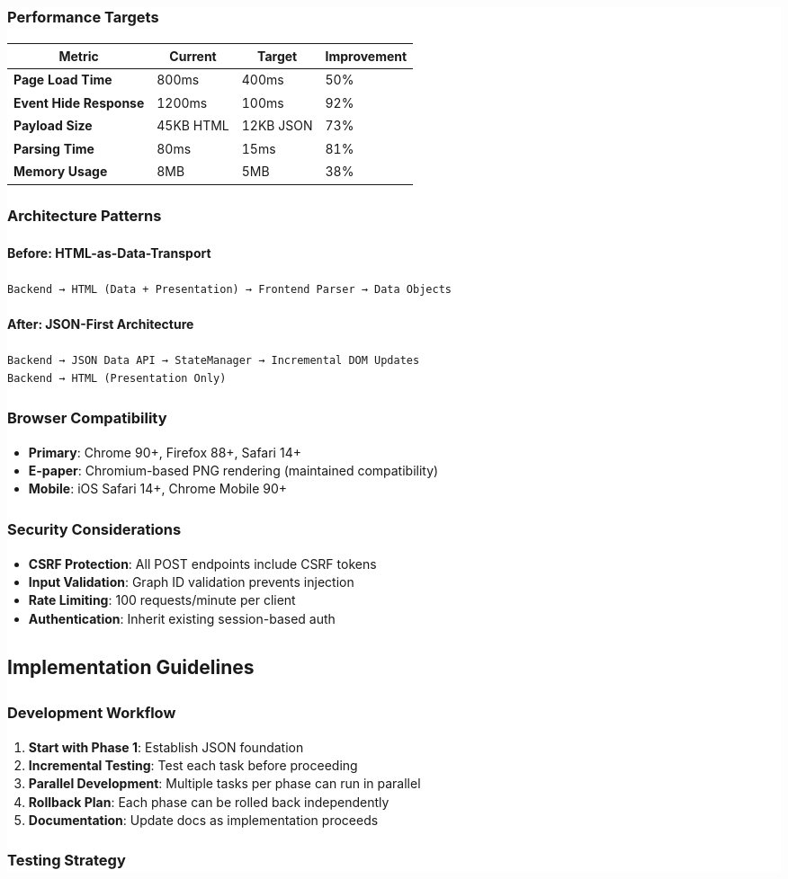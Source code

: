 ### Performance Targets

| Metric | Current | Target | Improvement |
|--------|---------|--------|-------------|
| **Page Load Time** | 800ms | 400ms | 50% |
| **Event Hide Response** | 1200ms | 100ms | 92% |
| **Payload Size** | 45KB HTML | 12KB JSON | 73% |
| **Parsing Time** | 80ms | 15ms | 81% |
| **Memory Usage** | 8MB | 5MB | 38% |

### Architecture Patterns

#### Before: HTML-as-Data-Transport
```
Backend → HTML (Data + Presentation) → Frontend Parser → Data Objects
```

#### After: JSON-First Architecture  
```
Backend → JSON Data API → StateManager → Incremental DOM Updates
Backend → HTML (Presentation Only)
```

### Browser Compatibility

- **Primary**: Chrome 90+, Firefox 88+, Safari 14+
- **E-paper**: Chromium-based PNG rendering (maintained compatibility)
- **Mobile**: iOS Safari 14+, Chrome Mobile 90+

### Security Considerations

- **CSRF Protection**: All POST endpoints include CSRF tokens
- **Input Validation**: Graph ID validation prevents injection
- **Rate Limiting**: 100 requests/minute per client
- **Authentication**: Inherit existing session-based auth

## Implementation Guidelines

### Development Workflow

1. **Start with Phase 1**: Establish JSON foundation
2. **Incremental Testing**: Test each task before proceeding
3. **Parallel Development**: Multiple tasks per phase can run in parallel
4. **Rollback Plan**: Each phase can be rolled back independently
5. **Documentation**: Update docs as implementation proceeds

### Testing Strategy
